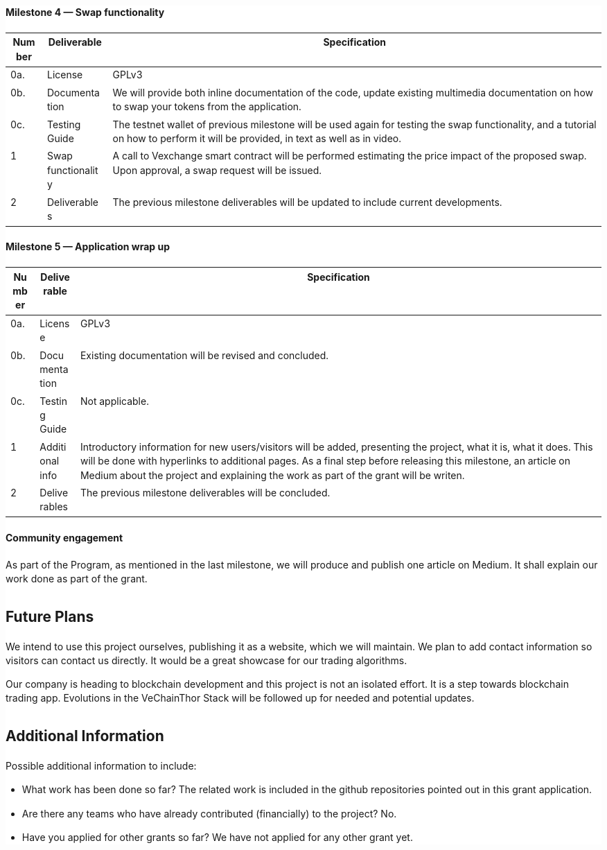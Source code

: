 #### Milestone 4 — Swap functionality

| Number | Deliverable         | Specification |
|--------|---------------------|---------------|
| 0a.    | License             | GPLv3         |
| 0b.    | Documentation       | We will provide both inline documentation of the code, update existing multimedia documentation on how to swap your tokens from the application. 
| 0c.    | Testing Guide       | The testnet wallet of previous milestone will be used again for testing the swap functionality, and a tutorial on how to perform it will be provided, in text as well as in video. 
| 1      | Swap functionality  | A call to Vexchange smart contract will be performed estimating the price impact of the proposed swap. Upon approval, a swap request will be issued.
| 2      | Deliverables        | The previous milestone deliverables will be updated to include current developments.

#### Milestone 5 — Application wrap up

| Number | Deliverable     | Specification |
|--------|-----------------|---------------|
| 0a.    | License         | GPLv3         |
| 0b.    | Documentation   | Existing documentation will be revised and concluded. 
| 0c.    | Testing Guide   | Not applicable. 
| 1      | Additional info | Introductory information for new users/visitors will be added, presenting the project, what it is, what it does. This will be done with hyperlinks to additional pages. As a final step before releasing this milestone, an article on Medium about the project and explaining the work as part of the grant will be writen.
| 2      | Deliverables    | The previous milestone deliverables will be concluded.

#### Community engagement

As part of the Program, as mentioned in the last milestone, we will produce and publish one article on Medium. It shall explain our work done as part of the grant.

## Future Plans

We intend to use this project ourselves, publishing it as a website, which we will maintain. We plan to add contact information so visitors can contact us directly. It would be a great showcase for our trading algorithms.

Our company is heading to blockchain development and this project is not an isolated effort. It is a step towards blockchain trading app.
Evolutions in the VeChainThor Stack will be followed up for needed and potential updates.

## Additional Information 

Possible additional information to include:

- What work has been done so far?
The related work is included in the github repositories pointed out in this grant application.

- Are there any teams who have already contributed (financially) to the project?
No.

- Have you applied for other grants so far?
We have not applied for any other grant yet.
